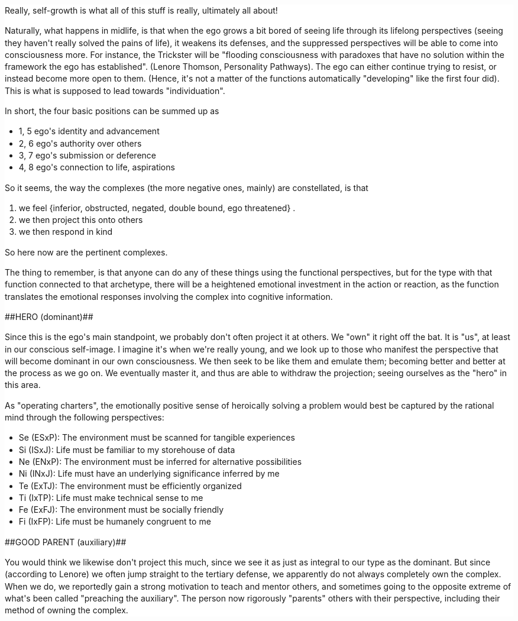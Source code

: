 Really, self-growth is what all of this stuff is really, ultimately all about!

Naturally, what happens in midlife, is that when the ego grows a bit bored of seeing life through its lifelong perspectives (seeing they haven't really solved the pains of life), it weakens its defenses, and the suppressed perspectives will be able to come into consciousness more. For instance, the Trickster will be "flooding consciousness with paradoxes that have no solution within the framework the ego has established". (Lenore Thomson, Personality Pathways). The ego can either continue trying to resist, or instead become more open to them. (Hence, it's not a matter of the functions automatically "developing" like the first four did). This is what is supposed to lead towards "individuation".

In short, the four basic positions can be summed up as

+ 1, 5 ego's identity and advancement
+ 2, 6 ego's authority over others
+ 3, 7 ego's submission or deference
+ 4, 8 ego's connection to life, aspirations

So it seems, the way the complexes (the more negative ones, mainly) are constellated, is that 

1. we feel {inferior, obstructed, negated, double bound, ego threatened} .
2. we then project this onto others
3. we then respond in kind

So here now are the pertinent complexes.

The thing to remember, is that anyone can do any of these things using the functional perspectives, but for the type with that function connected to that archetype, there will be a heightened emotional investment in the action or reaction, as the function translates the emotional responses involving the complex into cognitive information.

##HERO (dominant)##

Since this is the ego's main standpoint, we probably don't often project it at others. We "own" it right off the bat. It is "us", at least in our conscious self-image.
I imagine it's when we're really young, and we look up to those who manifest the perspective that will become dominant in our own consciousness. We then seek to be like them and emulate them; becoming better and better at the process as we go on. We eventually master it, and thus are able to withdraw the projection; seeing ourselves as the "hero" in this area.

As "operating charters", the emotionally positive sense of heroically solving a problem would best be captured by the rational mind through the following perspectives:

+ Se (ESxP): The environment must be scanned for tangible experiences
+ Si (ISxJ): Life must be familiar to my storehouse of data
+ Ne (ENxP): The environment must be inferred for alternative possibilities
+ Ni (INxJ): Life must have an underlying significance inferred by me
+ Te (ExTJ): The environment must be efficiently organized
+ Ti (IxTP): Life must make technical sense to me
+ Fe (ExFJ): The environment must be socially friendly
+ Fi (IxFP): Life must be humanely congruent to me

##GOOD PARENT (auxiliary)##

You would think we likewise don't project this much, since we see it as just as integral to our type as the dominant. But since (according to Lenore) we often jump straight to the tertiary defense, we apparently do not always completely own the complex. 
When we do, we reportedly gain a strong motivation to teach and mentor others, and sometimes going to the opposite extreme of what's been called "preaching the auxiliary". The person now rigorously "parents" others with their perspective, including their method of owning the complex.
